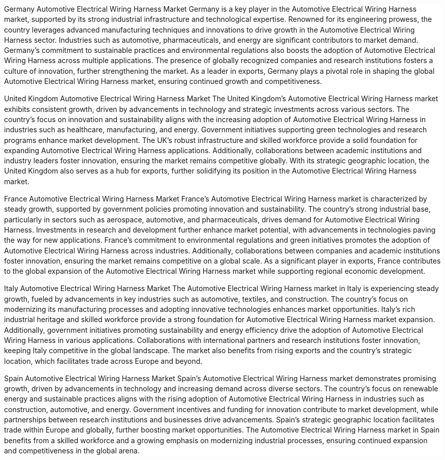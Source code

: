 Germany Automotive Electrical Wiring Harness Market
Germany is a key player in the Automotive Electrical Wiring Harness market, supported by its strong industrial infrastructure and technological expertise. Renowned for its engineering prowess, the country leverages advanced manufacturing techniques and innovations to drive growth in the Automotive Electrical Wiring Harness sector. Industries such as automotive, pharmaceuticals, and energy are significant contributors to market demand. Germany’s commitment to sustainable practices and environmental regulations also boosts the adoption of Automotive Electrical Wiring Harness across multiple applications. The presence of globally recognized companies and research institutions fosters a culture of innovation, further strengthening the market. As a leader in exports, Germany plays a pivotal role in shaping the global Automotive Electrical Wiring Harness market, ensuring continued growth and competitiveness.

United Kingdom Automotive Electrical Wiring Harness Market
The United Kingdom’s Automotive Electrical Wiring Harness market exhibits consistent growth, driven by advancements in technology and strategic investments across various sectors. The country’s focus on innovation and sustainability aligns with the increasing adoption of Automotive Electrical Wiring Harness in industries such as healthcare, manufacturing, and energy. Government initiatives supporting green technologies and research programs enhance market development. The UK’s robust infrastructure and skilled workforce provide a solid foundation for expanding Automotive Electrical Wiring Harness applications. Additionally, collaborations between academic institutions and industry leaders foster innovation, ensuring the market remains competitive globally. With its strategic geographic location, the United Kingdom also serves as a hub for exports, further solidifying its position in the Automotive Electrical Wiring Harness market.

France Automotive Electrical Wiring Harness Market
France’s Automotive Electrical Wiring Harness market is characterized by steady growth, supported by government policies promoting innovation and sustainability. The country’s strong industrial base, particularly in sectors such as aerospace, automotive, and pharmaceuticals, drives demand for Automotive Electrical Wiring Harness. Investments in research and development further enhance market potential, with advancements in technologies paving the way for new applications. France’s commitment to environmental regulations and green initiatives promotes the adoption of Automotive Electrical Wiring Harness across industries. Additionally, collaborations between companies and academic institutions foster innovation, ensuring the market remains competitive on a global scale. As a significant player in exports, France contributes to the global expansion of the Automotive Electrical Wiring Harness market while supporting regional economic development.

Italy Automotive Electrical Wiring Harness Market
The Automotive Electrical Wiring Harness market in Italy is experiencing steady growth, fueled by advancements in key industries such as automotive, textiles, and construction. The country’s focus on modernizing its manufacturing processes and adopting innovative technologies enhances market opportunities. Italy’s rich industrial heritage and skilled workforce provide a strong foundation for Automotive Electrical Wiring Harness market expansion. Additionally, government initiatives promoting sustainability and energy efficiency drive the adoption of Automotive Electrical Wiring Harness in various applications. Collaborations with international partners and research institutions foster innovation, keeping Italy competitive in the global landscape. The market also benefits from rising exports and the country’s strategic location, which facilitates trade across Europe and beyond.

Spain Automotive Electrical Wiring Harness Market
Spain’s Automotive Electrical Wiring Harness market demonstrates promising growth, driven by advancements in technology and increasing demand across diverse sectors. The country’s focus on renewable energy and sustainable practices aligns with the rising adoption of Automotive Electrical Wiring Harness in industries such as construction, automotive, and energy. Government incentives and funding for innovation contribute to market development, while partnerships between research institutions and businesses drive advancements. Spain’s strategic geographic location facilitates trade within Europe and globally, further boosting market opportunities. The Automotive Electrical Wiring Harness market in Spain benefits from a skilled workforce and a growing emphasis on modernizing industrial processes, ensuring continued expansion and competitiveness in the global arena.
